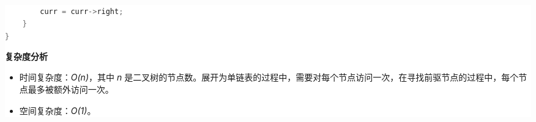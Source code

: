 ```C [sol3-C]
        curr = curr->right;
    }
}
```

**复杂度分析**

- 时间复杂度：*O(n)*，其中 *n* 是二叉树的节点数。展开为单链表的过程中，需要对每个节点访问一次，在寻找前驱节点的过程中，每个节点最多被额外访问一次。

- 空间复杂度：*O(1)*。